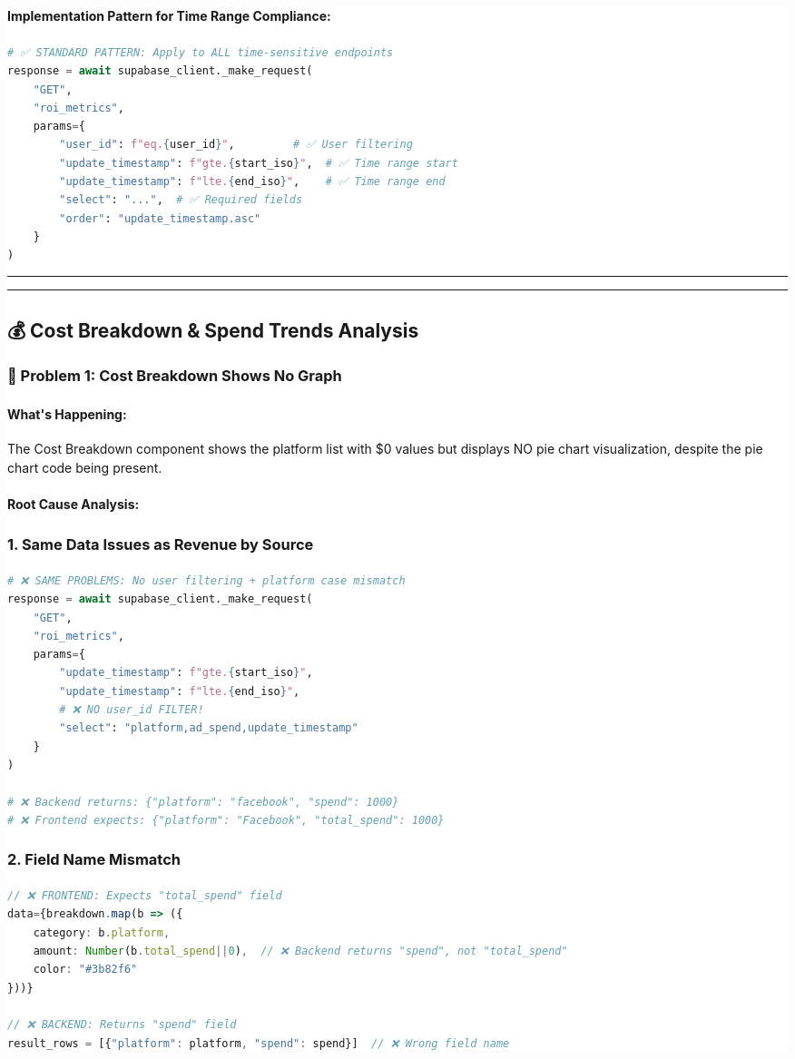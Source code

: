 #### **Implementation Pattern for Time Range Compliance:**
```python
# ✅ STANDARD PATTERN: Apply to ALL time-sensitive endpoints
response = await supabase_client._make_request(
    "GET",
    "roi_metrics",
    params={
        "user_id": f"eq.{user_id}",         # ✅ User filtering
        "update_timestamp": f"gte.{start_iso}",  # ✅ Time range start
        "update_timestamp": f"lte.{end_iso}",    # ✅ Time range end
        "select": "...",  # ✅ Required fields
        "order": "update_timestamp.asc"
    }
)
```

---

---

## 💰 **Cost Breakdown & Spend Trends Analysis**

### **🚨 Problem 1: Cost Breakdown Shows No Graph**

#### **What's Happening:**
The Cost Breakdown component shows the platform list with $0 values but displays NO pie chart visualization, despite the pie chart code being present.

#### **Root Cause Analysis:**

### **1. Same Data Issues as Revenue by Source**
```python
# ❌ SAME PROBLEMS: No user filtering + platform case mismatch
response = await supabase_client._make_request(
    "GET",
    "roi_metrics",
    params={
        "update_timestamp": f"gte.{start_iso}",
        "update_timestamp": f"lte.{end_iso}",
        # ❌ NO user_id FILTER!
        "select": "platform,ad_spend,update_timestamp"
    }
)

# ❌ Backend returns: {"platform": "facebook", "spend": 1000}
# ❌ Frontend expects: {"platform": "Facebook", "total_spend": 1000}
```

### **2. Field Name Mismatch**
```typescript
// ❌ FRONTEND: Expects "total_spend" field
data={breakdown.map(b => ({ 
    category: b.platform, 
    amount: Number(b.total_spend||0),  // ❌ Backend returns "spend", not "total_spend"
    color: "#3b82f6" 
}))}

// ❌ BACKEND: Returns "spend" field
result_rows = [{"platform": platform, "spend": spend}]  // ❌ Wrong field name
```
